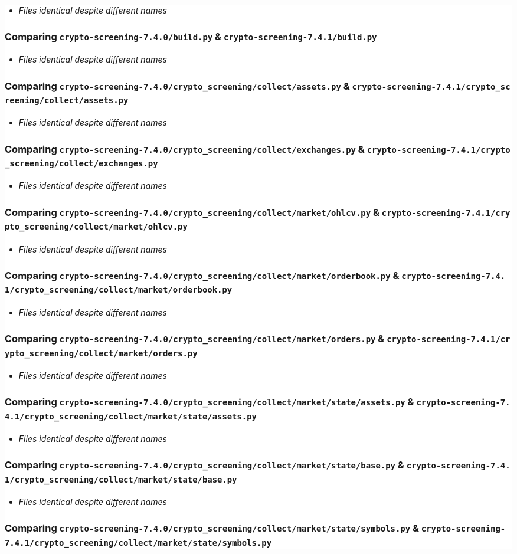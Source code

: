  * *Files identical despite different names*

### Comparing `crypto-screening-7.4.0/build.py` & `crypto-screening-7.4.1/build.py`

 * *Files identical despite different names*

### Comparing `crypto-screening-7.4.0/crypto_screening/collect/assets.py` & `crypto-screening-7.4.1/crypto_screening/collect/assets.py`

 * *Files identical despite different names*

### Comparing `crypto-screening-7.4.0/crypto_screening/collect/exchanges.py` & `crypto-screening-7.4.1/crypto_screening/collect/exchanges.py`

 * *Files identical despite different names*

### Comparing `crypto-screening-7.4.0/crypto_screening/collect/market/ohlcv.py` & `crypto-screening-7.4.1/crypto_screening/collect/market/ohlcv.py`

 * *Files identical despite different names*

### Comparing `crypto-screening-7.4.0/crypto_screening/collect/market/orderbook.py` & `crypto-screening-7.4.1/crypto_screening/collect/market/orderbook.py`

 * *Files identical despite different names*

### Comparing `crypto-screening-7.4.0/crypto_screening/collect/market/orders.py` & `crypto-screening-7.4.1/crypto_screening/collect/market/orders.py`

 * *Files identical despite different names*

### Comparing `crypto-screening-7.4.0/crypto_screening/collect/market/state/assets.py` & `crypto-screening-7.4.1/crypto_screening/collect/market/state/assets.py`

 * *Files identical despite different names*

### Comparing `crypto-screening-7.4.0/crypto_screening/collect/market/state/base.py` & `crypto-screening-7.4.1/crypto_screening/collect/market/state/base.py`

 * *Files identical despite different names*

### Comparing `crypto-screening-7.4.0/crypto_screening/collect/market/state/symbols.py` & `crypto-screening-7.4.1/crypto_screening/collect/market/state/symbols.py`

